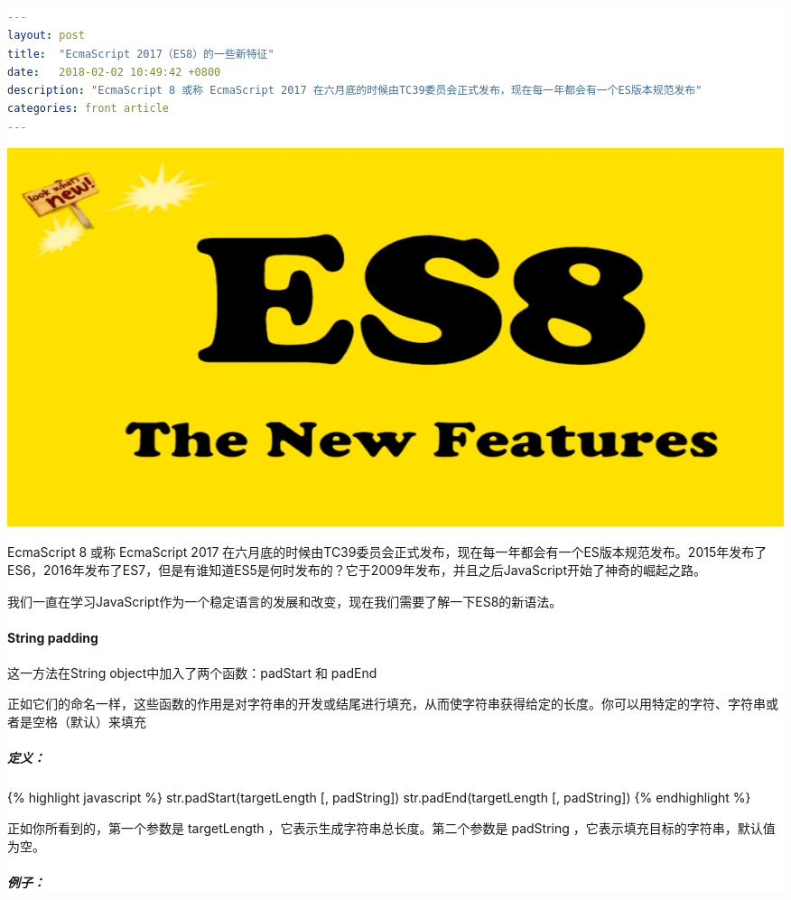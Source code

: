```yaml
---
layout: post
title:  "EcmaScript 2017（ES8）的一些新特征"
date:   2018-02-02 10:49:42 +0800
description: "EcmaScript 8 或称 EcmaScript 2017 在六月底的时候由TC39委员会正式发布，现在每一年都会有一个ES版本规范发布"
categories: front article
---
```


![es8](/images/es8/es8.png)

EcmaScript 8 或称 EcmaScript 2017 在六月底的时候由TC39委员会正式发布，现在每一年都会有一个ES版本规范发布。2015年发布了ES6，2016年发布了ES7，但是有谁知道ES5是何时发布的？它于2009年发布，并且之后JavaScript开始了神奇的崛起之路。

我们一直在学习JavaScript作为一个稳定语言的发展和改变，现在我们需要了解一下ES8的新语法。

#### String padding

这一方法在String object中加入了两个函数：padStart 和 padEnd 

正如它们的命名一样，这些函数的作用是对字符串的开发或结尾进行填充，从而使字符串获得给定的长度。你可以用特定的字符、字符串或者是空格（默认）来填充

##### 定义：

{% highlight javascript %}
str.padStart(targetLength [, padString])
str.padEnd(targetLength [, padString])
{% endhighlight %}

正如你所看到的，第一个参数是 targetLength ，它表示生成字符串总长度。第二个参数是 padString ，它表示填充目标的字符串，默认值为空。

##### 例子：
